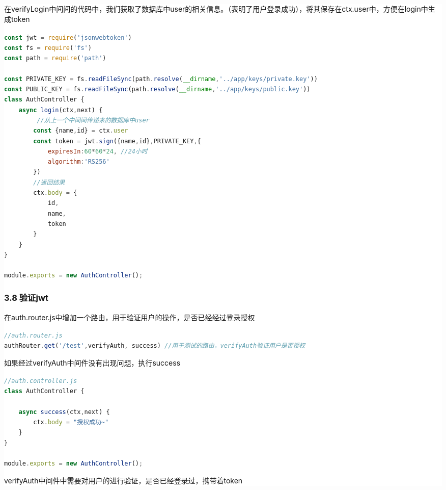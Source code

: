 在verifyLogin中间间的代码中，我们获取了数据库中user的相关信息。（表明了用户登录成功），将其保存在ctx.user中，方便在login中生成token

```js
const jwt = require('jsonwebtoken')
const fs = require('fs')
const path = require('path')

const PRIVATE_KEY = fs.readFileSync(path.resolve(__dirname,'../app/keys/private.key'))
const PUBLIC_KEY = fs.readFileSync(path.resolve(__dirname,'../app/keys/public.key'))
class AuthController {
    async login(ctx,next) {
         //从上一个中间间传递来的数据库中user
        const {name,id} = ctx.user
        const token = jwt.sign({name,id},PRIVATE_KEY,{
            expiresIn:60*60*24, //24小时
            algorithm:'RS256'
        })
        //返回结果
        ctx.body = {
            id,
            name,
            token
        }
    }
}

module.exports = new AuthController();
```



### 3.8 验证jwt

在auth.router.js中增加一个路由，用于验证用户的操作，是否已经经过登录授权

```js
//auth.router.js
authRouter.get('/test',verifyAuth, success) //用于测试的路由，verifyAuth验证用户是否授权
```

如果经过verifyAuth中间件没有出现问题，执行success

```js
//auth.controller.js
class AuthController {

    async success(ctx,next) {
        ctx.body = "授权成功~"
    }
}

module.exports = new AuthController();
```

verifyAuth中间件中需要对用户的进行验证，是否已经登录过，携带着token
